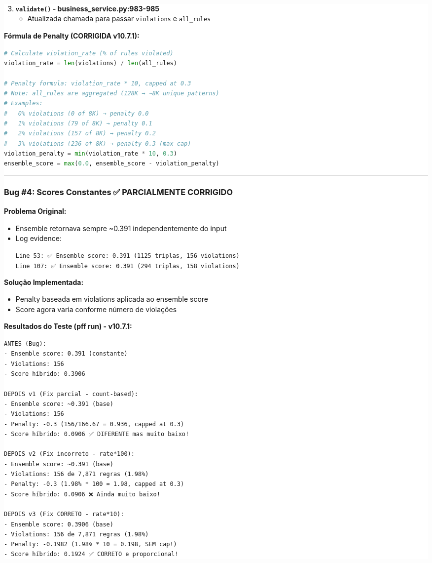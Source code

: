 3. **`validate()` - business_service.py:983-985**
   - Atualizada chamada para passar `violations` e `all_rules`

**Fórmula de Penalty (CORRIGIDA v10.7.1):**
```python
# Calculate violation_rate (% of rules violated)
violation_rate = len(violations) / len(all_rules)

# Penalty formula: violation_rate * 10, capped at 0.3
# Note: all_rules are aggregated (128K → ~8K unique patterns)
# Examples:
#   0% violations (0 of 8K) → penalty 0.0
#   1% violations (79 of 8K) → penalty 0.1
#   2% violations (157 of 8K) → penalty 0.2
#   3% violations (236 of 8K) → penalty 0.3 (max cap)
violation_penalty = min(violation_rate * 10, 0.3)
ensemble_score = max(0.0, ensemble_score - violation_penalty)
```

---

### Bug #4: Scores Constantes ✅ PARCIALMENTE CORRIGIDO

**Problema Original:**
- Ensemble retornava sempre ~0.391 independentemente do input
- Log evidence:
  ```
  Line 53: ✅ Ensemble score: 0.391 (1125 triplas, 156 violations)
  Line 107: ✅ Ensemble score: 0.391 (294 triplas, 158 violations)
  ```

**Solução Implementada:**
- Penalty baseada em violations aplicada ao ensemble score
- Score agora varia conforme número de violações

**Resultados do Teste (pff run) - v10.7.1:**
```
ANTES (Bug):
- Ensemble score: 0.391 (constante)
- Violations: 156
- Score híbrido: 0.3906

DEPOIS v1 (Fix parcial - count-based):
- Ensemble score: ~0.391 (base)
- Violations: 156
- Penalty: -0.3 (156/166.67 = 0.936, capped at 0.3)
- Score híbrido: 0.0906 ✅ DIFERENTE mas muito baixo!

DEPOIS v2 (Fix incorreto - rate*100):
- Ensemble score: ~0.391 (base)
- Violations: 156 de 7,871 regras (1.98%)
- Penalty: -0.3 (1.98% * 100 = 1.98, capped at 0.3)
- Score híbrido: 0.0906 ❌ Ainda muito baixo!

DEPOIS v3 (Fix CORRETO - rate*10):
- Ensemble score: 0.3906 (base)
- Violations: 156 de 7,871 regras (1.98%)
- Penalty: -0.1982 (1.98% * 10 = 0.198, SEM cap!)
- Score híbrido: 0.1924 ✅ CORRETO e proporcional!
```
